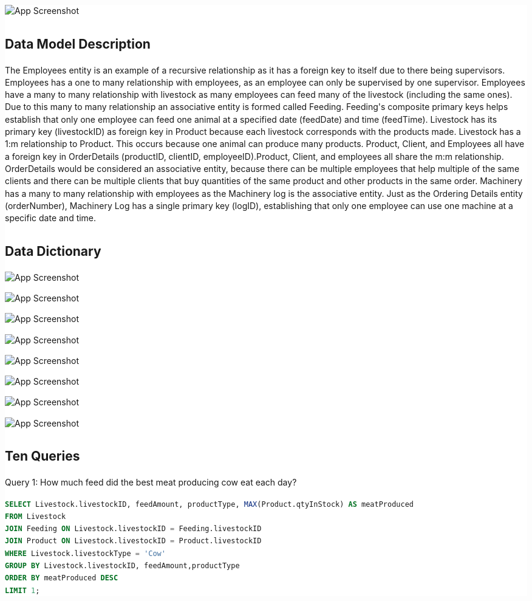 ![App Screenshot](https://raw.githubusercontent.com/AmyN137/MySQL-Farm/main/Screen%20Shot%202023-03-30%20at%2010.01.21%20AM.png)


## Data Model Description

The Employees entity is an example of a recursive relationship as it has a foreign key to itself due to there being supervisors. Employees has a one to many relationship with employees, as an employee can only be supervised by one supervisor. Employees have a many to many relationship with livestock as many employees can feed many of the livestock (including the same ones). Due to this many to many relationship an associative entity is formed called Feeding. Feeding's composite primary keys helps establish that only one employee can feed one animal at a specified date (feedDate) and time (feedTime). Livestock has its primary key (livestockID) as foreign key in Product because each livestock corresponds with the products made. Livestock has a 1:m relationship to Product. This occurs because one animal can produce many products. Product, Client, and Employees all have a foreign key in OrderDetails (productID, clientID, employeeID).Product, Client, and employees all share the m:m relationship. OrderDetails would be considered an associative entity, because there can be multiple employees that help multiple of the same clients and there can be multiple clients that buy quantities of the same product and other products in the same order. Machinery has a many to many relationship with employees as the Machinery log is the associative entity. Just as the Ordering Details entity (orderNumber), Machinery Log has a single primary key (logID), establishing that only one employee can use one machine at a specific date and time. 
## Data Dictionary

![App Screenshot](https://raw.githubusercontent.com/AmyN137/MySQL-Farm/main/Client.png)

![App Screenshot](https://raw.githubusercontent.com/AmyN137/MySQL-Farm/main/Employees.png)

![App Screenshot](https://raw.githubusercontent.com/AmyN137/MySQL-Farm/main/Feeding.png)

![App Screenshot](https://raw.githubusercontent.com/AmyN137/MySQL-Farm/main/Livestock.png)

![App Screenshot](https://raw.githubusercontent.com/AmyN137/MySQL-Farm/main/Machinery.png)

![App Screenshot](https://raw.githubusercontent.com/AmyN137/MySQL-Farm/main/MachineryLog.png)

![App Screenshot](https://raw.githubusercontent.com/AmyN137/MySQL-Farm/main/OrderDetails.png)

![App Screenshot](https://raw.githubusercontent.com/AmyN137/MySQL-Farm/main/Product.png)



## Ten Queries

Query 1: How much feed did the best meat producing cow eat each day?
```sql
SELECT Livestock.livestockID, feedAmount, productType, MAX(Product.qtyInStock) AS meatProduced
FROM Livestock
JOIN Feeding ON Livestock.livestockID = Feeding.livestockID
JOIN Product ON Livestock.livestockID = Product.livestockID
WHERE Livestock.livestockType = 'Cow'
GROUP BY Livestock.livestockID, feedAmount,productType
ORDER BY meatProduced DESC
LIMIT 1;
```
